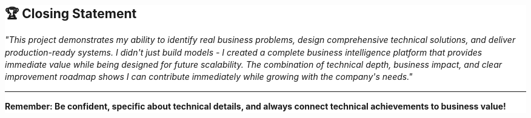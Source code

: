 
## 🏆 **Closing Statement**

*"This project demonstrates my ability to identify real business problems, design comprehensive technical solutions, and deliver production-ready systems. I didn't just build models - I created a complete business intelligence platform that provides immediate value while being designed for future scalability. The combination of technical depth, business impact, and clear improvement roadmap shows I can contribute immediately while growing with the company's needs."*

---

**Remember: Be confident, specific about technical details, and always connect technical achievements to business value!**